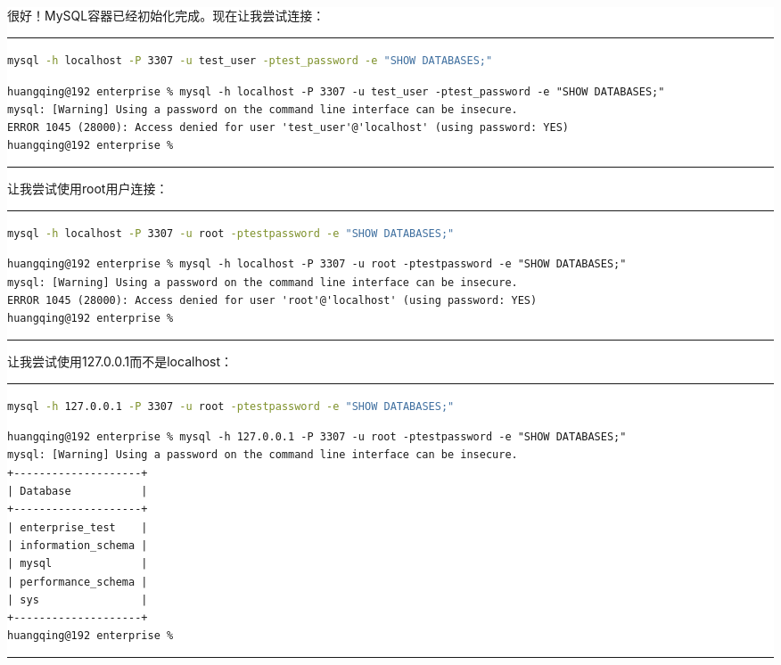 
很好！MySQL容器已经初始化完成。现在让我尝试连接：


---

```bash
mysql -h localhost -P 3307 -u test_user -ptest_password -e "SHOW DATABASES;"
```

```
huangqing@192 enterprise % mysql -h localhost -P 3307 -u test_user -ptest_password -e "SHOW DATABASES;"
mysql: [Warning] Using a password on the command line interface can be insecure.
ERROR 1045 (28000): Access denied for user 'test_user'@'localhost' (using password: YES)
huangqing@192 enterprise %
```

---

让我尝试使用root用户连接：


---

```bash
mysql -h localhost -P 3307 -u root -ptestpassword -e "SHOW DATABASES;"
```

```
huangqing@192 enterprise % mysql -h localhost -P 3307 -u root -ptestpassword -e "SHOW DATABASES;"
mysql: [Warning] Using a password on the command line interface can be insecure.
ERROR 1045 (28000): Access denied for user 'root'@'localhost' (using password: YES)
huangqing@192 enterprise %
```

---

让我尝试使用127.0.0.1而不是localhost：


---

```bash
mysql -h 127.0.0.1 -P 3307 -u root -ptestpassword -e "SHOW DATABASES;"
```

```
huangqing@192 enterprise % mysql -h 127.0.0.1 -P 3307 -u root -ptestpassword -e "SHOW DATABASES;"
mysql: [Warning] Using a password on the command line interface can be insecure.
+--------------------+
| Database           |
+--------------------+
| enterprise_test    |
| information_schema |
| mysql              |
| performance_schema |
| sys                |
+--------------------+
huangqing@192 enterprise %
```

---